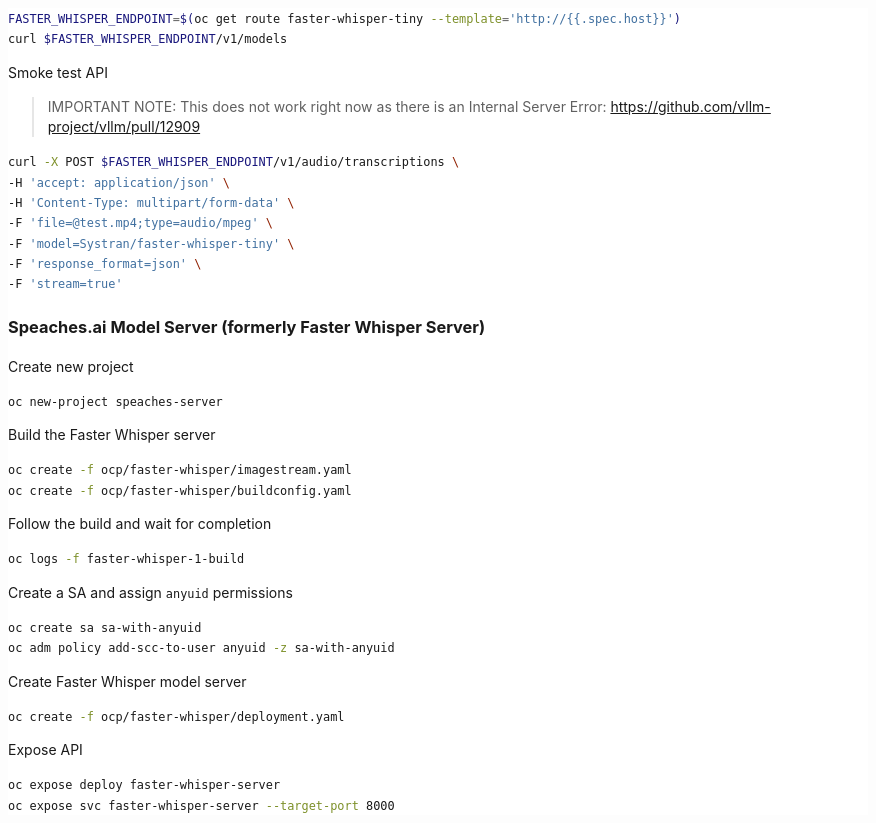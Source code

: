 ```sh
FASTER_WHISPER_ENDPOINT=$(oc get route faster-whisper-tiny --template='http://{{.spec.host}}')
curl $FASTER_WHISPER_ENDPOINT/v1/models
```

Smoke test API

> IMPORTANT NOTE: This does not work right now as there is an Internal Server Error: https://github.com/vllm-project/vllm/pull/12909

```sh
curl -X POST $FASTER_WHISPER_ENDPOINT/v1/audio/transcriptions \
-H 'accept: application/json' \
-H 'Content-Type: multipart/form-data' \
-F 'file=@test.mp4;type=audio/mpeg' \
-F 'model=Systran/faster-whisper-tiny' \
-F 'response_format=json' \
-F 'stream=true'
```

### Speaches.ai Model Server (formerly Faster Whisper Server)

Create new project

```sh
oc new-project speaches-server
```

Build the Faster Whisper server

```sh
oc create -f ocp/faster-whisper/imagestream.yaml
oc create -f ocp/faster-whisper/buildconfig.yaml
```

Follow the build and wait for completion

```sh
oc logs -f faster-whisper-1-build 
```

Create a SA and assign `anyuid` permissions

```sh
oc create sa sa-with-anyuid
oc adm policy add-scc-to-user anyuid -z sa-with-anyuid
```

Create Faster Whisper model server

```sh
oc create -f ocp/faster-whisper/deployment.yaml
```

Expose API

```sh
oc expose deploy faster-whisper-server
oc expose svc faster-whisper-server --target-port 8000
```
